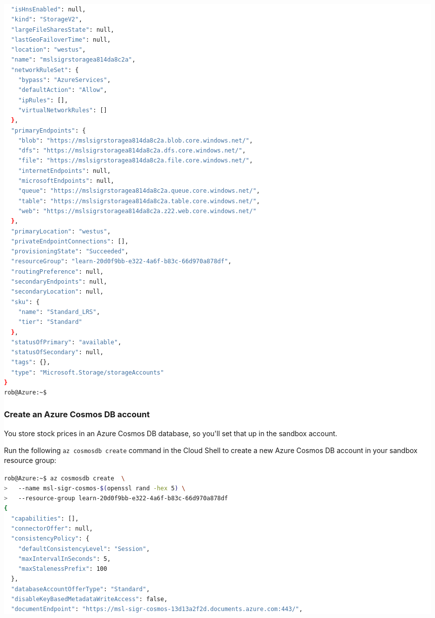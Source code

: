 ```sh
  "isHnsEnabled": null,
  "kind": "StorageV2",
  "largeFileSharesState": null,
  "lastGeoFailoverTime": null,
  "location": "westus",
  "name": "mslsigrstoragea814da8c2a",
  "networkRuleSet": {
    "bypass": "AzureServices",
    "defaultAction": "Allow",
    "ipRules": [],
    "virtualNetworkRules": []
  },
  "primaryEndpoints": {
    "blob": "https://mslsigrstoragea814da8c2a.blob.core.windows.net/",
    "dfs": "https://mslsigrstoragea814da8c2a.dfs.core.windows.net/",
    "file": "https://mslsigrstoragea814da8c2a.file.core.windows.net/",
    "internetEndpoints": null,
    "microsoftEndpoints": null,
    "queue": "https://mslsigrstoragea814da8c2a.queue.core.windows.net/",
    "table": "https://mslsigrstoragea814da8c2a.table.core.windows.net/",
    "web": "https://mslsigrstoragea814da8c2a.z22.web.core.windows.net/"
  },
  "primaryLocation": "westus",
  "privateEndpointConnections": [],
  "provisioningState": "Succeeded",
  "resourceGroup": "learn-20d0f9bb-e322-4a6f-b83c-66d970a878df",
  "routingPreference": null,
  "secondaryEndpoints": null,
  "secondaryLocation": null,
  "sku": {
    "name": "Standard_LRS",
    "tier": "Standard"
  },
  "statusOfPrimary": "available",
  "statusOfSecondary": null,
  "tags": {},
  "type": "Microsoft.Storage/storageAccounts"
}
rob@Azure:~$
```

### Create an Azure Cosmos DB account

You store stock prices in an Azure Cosmos DB database, so you'll set that up in the sandbox account.

Run the following `az cosmosdb create` command in the Cloud Shell to create a new Azure Cosmos DB account in your sandbox resource group:

```sh
rob@Azure:~$ az cosmosdb create  \
>   --name msl-sigr-cosmos-$(openssl rand -hex 5) \
>   --resource-group learn-20d0f9bb-e322-4a6f-b83c-66d970a878df
{
  "capabilities": [],
  "connectorOffer": null,
  "consistencyPolicy": {
    "defaultConsistencyLevel": "Session",
    "maxIntervalInSeconds": 5,
    "maxStalenessPrefix": 100
  },
  "databaseAccountOfferType": "Standard",
  "disableKeyBasedMetadataWriteAccess": false,
  "documentEndpoint": "https://msl-sigr-cosmos-13d13a2f2d.documents.azure.com:443/",
```